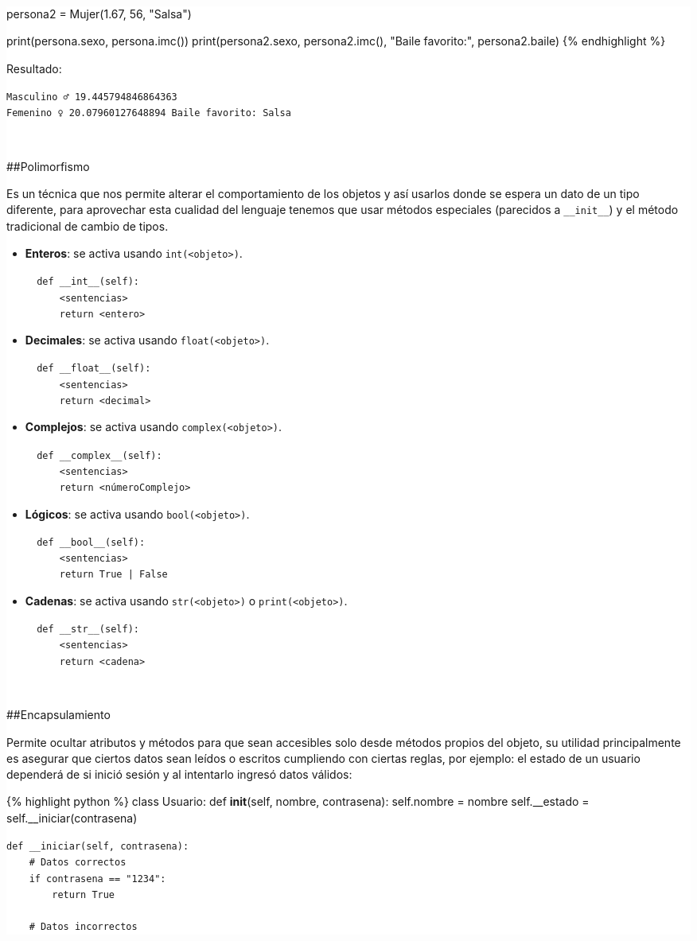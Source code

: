 persona2 = Mujer(1.67, 56, "Salsa")

print(persona.sexo, persona.imc())
print(persona2.sexo, persona2.imc(), "Baile favorito:", persona2.baile)
{% endhighlight %}

Resultado:

	Masculino ♂ 19.445794846864363
	Femenino ♀ 20.07960127648894 Baile favorito: Salsa

&nbsp;

##Polimorfismo

Es un técnica que nos permite alterar el comportamiento de los objetos y así usarlos donde se espera un dato de un tipo diferente, para aprovechar esta cualidad del lenguaje tenemos que usar métodos especiales (parecidos a `__init__`) y el método tradicional de cambio de tipos.

- **Enteros**: se activa usando `int(<objeto>)`.

		def __int__(self):
			<sentencias>
			return <entero>

- **Decimales**: se activa usando `float(<objeto>)`.

		def __float__(self):
			<sentencias>
			return <decimal>

- **Complejos**: se activa usando `complex(<objeto>)`.

		def __complex__(self):
			<sentencias>
			return <númeroComplejo>

- **Lógicos**: se activa usando `bool(<objeto>)`.

		def __bool__(self):
			<sentencias>
			return True | False

- **Cadenas**: se activa usando `str(<objeto>)` o `print(<objeto>)`.

		def __str__(self):
			<sentencias>
			return <cadena>

&nbsp;

##Encapsulamiento

Permite ocultar atributos y métodos para que sean accesibles solo desde métodos propios del objeto, su utilidad principalmente es asegurar que ciertos datos sean leídos o escritos cumpliendo con ciertas reglas, por ejemplo: el estado de un usuario dependerá de si inició sesión y al intentarlo ingresó datos válidos:

{% highlight python %}
class Usuario:
	def __init__(self, nombre, contrasena):
		self.nombre = nombre
		self.__estado = self.__iniciar(contrasena)

	def __iniciar(self, contrasena):
		# Datos correctos
		if contrasena == "1234":
			return True

		# Datos incorrectos